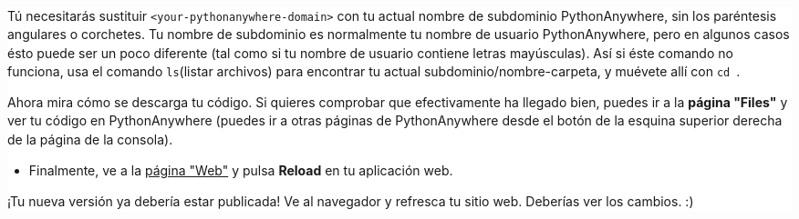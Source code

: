 
Tú necesitarás sustituir `<your-pythonanywhere-domain>` con tu actual nombre de subdominio PythonAnywhere, sin los paréntesis angulares o corchetes. Tu nombre de subdominio es normalmente tu nombre de usuario PythonAnywhere, pero en algunos casos ésto puede ser un poco diferente (tal como si tu nombre de usuario contiene letras mayúsculas). Así si éste comando no funciona, usa el comando `ls`(listar archivos) para encontrar tu actual subdominio/nombre-carpeta, y muévete allí con `cd `.

Ahora mira cómo se descarga tu código. Si quieres comprobar que efectivamente ha llegado bien, puedes ir a la **página "Files"** y ver tu código en PythonAnywhere (puedes ir a otras páginas de PythonAnywhere desde el botón de la esquina superior derecha de la página de la consola).

* Finalmente, ve a la [página "Web"](https://www.pythonanywhere.com/web_app_setup/) y pulsa **Reload** en tu aplicación web.

¡Tu nueva versión ya debería estar publicada! Ve al navegador y refresca tu sitio web. Deberías ver los cambios. :)